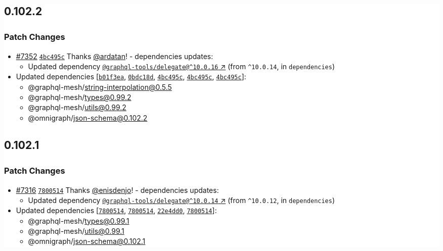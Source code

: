 ## 0.102.2

### Patch Changes

- [#7352](https://github.com/ardatan/graphql-mesh/pull/7352)
  [`4bc495c`](https://github.com/ardatan/graphql-mesh/commit/4bc495c03493f18c85e11f3f5fb54b3c35d16d8e)
  Thanks [@ardatan](https://github.com/ardatan)! - dependencies updates:
  - Updated dependency
    [`@graphql-tools/delegate@^10.0.16` ↗︎](https://www.npmjs.com/package/@graphql-tools/delegate/v/10.0.16)
    (from `^10.0.14`, in `dependencies`)
- Updated dependencies
  [[`b01f3ea`](https://github.com/ardatan/graphql-mesh/commit/b01f3eabdc42d8905e8d586a4845e8394c094033),
  [`0bdc18d`](https://github.com/ardatan/graphql-mesh/commit/0bdc18df3d150a61abf987b8829934ed4ca02eed),
  [`4bc495c`](https://github.com/ardatan/graphql-mesh/commit/4bc495c03493f18c85e11f3f5fb54b3c35d16d8e),
  [`4bc495c`](https://github.com/ardatan/graphql-mesh/commit/4bc495c03493f18c85e11f3f5fb54b3c35d16d8e),
  [`4bc495c`](https://github.com/ardatan/graphql-mesh/commit/4bc495c03493f18c85e11f3f5fb54b3c35d16d8e)]:
  - @graphql-mesh/string-interpolation@0.5.5
  - @graphql-mesh/types@0.99.2
  - @graphql-mesh/utils@0.99.2
  - @omnigraph/json-schema@0.102.2

## 0.102.1

### Patch Changes

- [#7316](https://github.com/ardatan/graphql-mesh/pull/7316)
  [`7800514`](https://github.com/ardatan/graphql-mesh/commit/780051468203f3e82e7fee4ac40ce8b8a2cb10a3)
  Thanks [@enisdenjo](https://github.com/enisdenjo)! - dependencies updates:
  - Updated dependency
    [`@graphql-tools/delegate@^10.0.14` ↗︎](https://www.npmjs.com/package/@graphql-tools/delegate/v/10.0.14)
    (from `^10.0.12`, in `dependencies`)
- Updated dependencies
  [[`7800514`](https://github.com/ardatan/graphql-mesh/commit/780051468203f3e82e7fee4ac40ce8b8a2cb10a3),
  [`7800514`](https://github.com/ardatan/graphql-mesh/commit/780051468203f3e82e7fee4ac40ce8b8a2cb10a3),
  [`22e4dd0`](https://github.com/ardatan/graphql-mesh/commit/22e4dd038b73d38b4cf9eaa407c4e652bec77455),
  [`7800514`](https://github.com/ardatan/graphql-mesh/commit/780051468203f3e82e7fee4ac40ce8b8a2cb10a3)]:
  - @graphql-mesh/types@0.99.1
  - @graphql-mesh/utils@0.99.1
  - @omnigraph/json-schema@0.102.1

